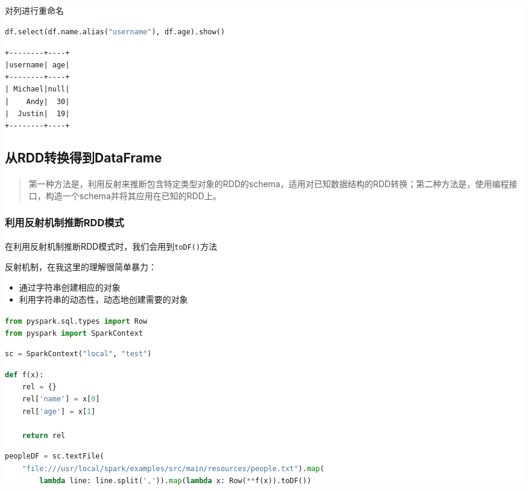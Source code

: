 

对列进行重命名


```python
df.select(df.name.alias("username"), df.age).show()
```

    +--------+----+
    |username| age|
    +--------+----+
    | Michael|null|
    |    Andy|  30|
    |  Justin|  19|
    +--------+----+
    


## 从RDD转换得到DataFrame

> 第一种方法是，利用反射来推断包含特定类型对象的RDD的schema，适用对已知数据结构的RDD转换；第二种方法是，使用编程接口，构造一个schema并将其应用在已知的RDD上。

### 利用反射机制推断RDD模式

在利用反射机制推断RDD模式时，我们会用到`toDF()`方法

反射机制，在我这里的理解很简单暴力：

- 通过字符串创建相应的对象
- 利用字符串的动态性，动态地创建需要的对象


```python
from pyspark.sql.types import Row
from pyspark import SparkContext
```


```python
sc = SparkContext("local", "test")
```


```python
def f(x):
    rel = {}
    rel['name'] = x[0]
    rel['age'] = x[1]

    return rel
```


```python
peopleDF = sc.textFile(
    "file:///usr/local/spark/examples/src/main/resources/people.txt").map(
        lambda line: line.split(',')).map(lambda x: Row(**f(x)).toDF())
```
